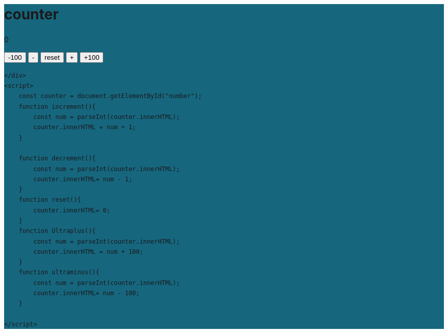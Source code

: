 <!DOCTYPE html>
<html lang="en">
<head>
    <meta charset="UTF-8">
    <meta http-equiv="X-UA-Compatible" content="IE=edge">
    <meta name="viewport" content="width=device-width, initial-scale=1.0">
    <title>Counter</title>
    <link rel="stylesheet" href="button .css">
    
</head>
<body style="background-color: #16667E;">
    <h1>counter</h1>
    <p id="number">0</p>
   <div class="buttoncon">
        <button onclick="ultraminus()">-100</button>
        <button onclick="decrement()">-</button>
        <button onclick="reset()">reset</button>
        <button onclick="increment()">+</button>
        <button onclick="Ultraplus()">+100</button>
        
    </div>
    <script>
        const counter = document.getElementById("number");
        function increment(){
            const num = parseInt(counter.innerHTML);
            counter.innerHTML = num + 1;
        }

        function decrement(){
            const num = parseInt(counter.innerHTML);
            counter.innerHTML= num - 1; 
        }
        function reset(){
            counter.innerHTML= 0;
        }
        function Ultraplus(){
            const num = parseInt(counter.innerHTML);
            counter.innerHTML = num + 100;
        }
        function ultraminus(){
            const num = parseInt(counter.innerHTML);
            counter.innerHTML= num - 100; 
        }
        
    </script>
</body>
